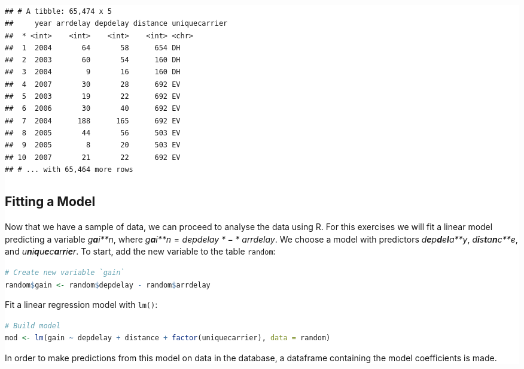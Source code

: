     ## # A tibble: 65,474 x 5
    ##     year arrdelay depdelay distance uniquecarrier
    ##  * <int>    <int>    <int>    <int> <chr>        
    ##  1  2004       64       58      654 DH           
    ##  2  2003       60       54      160 DH           
    ##  3  2004        9       16      160 DH           
    ##  4  2007       30       28      692 EV           
    ##  5  2003       19       22      692 EV           
    ##  6  2006       30       40      692 EV           
    ##  7  2004      188      165      692 EV           
    ##  8  2005       44       56      503 EV           
    ##  9  2005        8       20      503 EV           
    ## 10  2007       21       22      692 EV           
    ## # ... with 65,464 more rows

Fitting a Model
---------------

Now that we have a sample of data, we can proceed to analyse the data using R. For this exercises we will fit a linear model predicting a variable *g**a**i**n*, where
*g**a**i**n* = *depdelay * − * arrdelay*.
 We choose a model with predictors *d**e**p**d**e**l**a**y*, *d**i**s**t**a**n**c**e*, and *u**n**i**q**u**e**c**a**r**r**i**e**r*. To start, add the new variable to the table `random`:

``` r
# Create new variable `gain`
random$gain <- random$depdelay - random$arrdelay
```

Fit a linear regression model with `lm()`:

``` r
# Build model
mod <- lm(gain ~ depdelay + distance + factor(uniquecarrier), data = random)
```

In order to make predictions from this model on data in the database, a dataframe containing the model coefficients is made.
